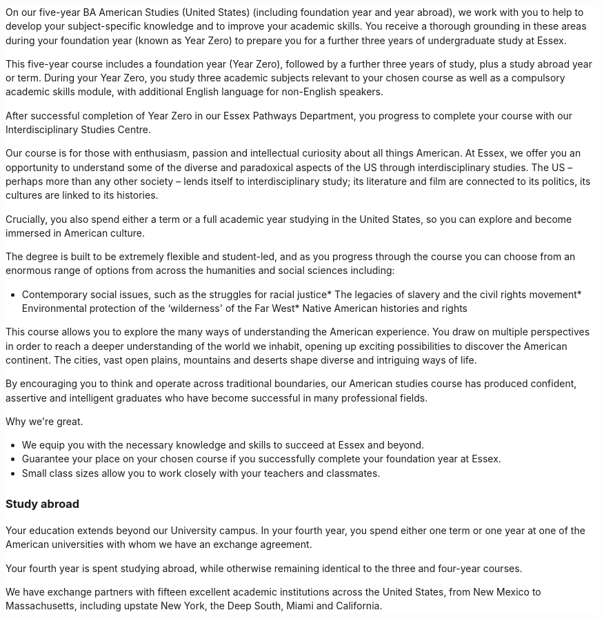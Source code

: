 On our five-year BA American Studies (United States) (including foundation year and year abroad), we work with you to help to develop your subject-specific knowledge and to improve your academic skills. You receive a thorough grounding in these areas during your foundation year (known as Year Zero) to prepare you for a further three years of undergraduate study at Essex.

This five-year course includes a foundation year (Year Zero), followed by a further three years of study, plus a study abroad year or term. During your Year Zero, you study three academic subjects relevant to your chosen course as well as a compulsory academic skills module, with additional English language for non-English speakers.

After successful completion of Year Zero in our Essex Pathways Department, you progress to complete your course with our Interdisciplinary Studies Centre.

Our course is for those with enthusiasm, passion and intellectual curiosity about all things American. At Essex, we offer you an opportunity to understand some of the diverse and paradoxical aspects of the US through interdisciplinary studies. The US – perhaps more than any other society – lends itself to interdisciplinary study; its literature and film are connected to its politics, its cultures are linked to its histories.

Crucially, you also spend either a term or a full academic year studying in the United States, so you can explore and become immersed in American culture.

The degree is built to be extremely flexible and student-led, and as you progress through the course you can choose from an enormous range of options from across the humanities and social sciences including:

* Contemporary social issues, such as the struggles for racial justice* The legacies of slavery and the civil rights movement* Environmental protection of the ‘wilderness' of the Far West* Native American histories and rights

This course allows you to explore the many ways of understanding the American experience. You draw on multiple perspectives in order to reach a deeper understanding of the world we inhabit, opening up exciting possibilities to discover the American continent. The cities, vast open plains, mountains and deserts shape diverse and intriguing ways of life.

By encouraging you to think and operate across traditional boundaries, our American studies course has produced confident, assertive and intelligent graduates who have become successful in many professional fields.

Why we're great.

* We equip you with the necessary knowledge and skills to succeed at Essex and beyond.
* Guarantee your place on your chosen course if you successfully complete your foundation year at Essex.
* Small class sizes allow you to work closely with your teachers and classmates.

### Study abroad

Your education extends beyond our University campus. In your fourth year, you spend either one term or one year at one of the American universities with whom we have an exchange agreement.

Your fourth year is spent studying abroad, while otherwise remaining identical to the three and four-year courses.

We have exchange partners with fifteen excellent academic institutions across the United States, from New Mexico to Massachusetts, including upstate New York, the Deep South, Miami and California.
